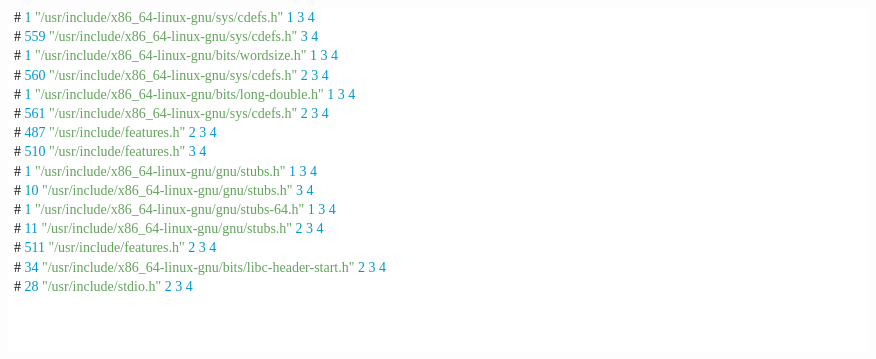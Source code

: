 <div style="padding: 0 6px; white-space: pre; line-height: 130%;"><span style="font-family: 'Noto Serif KR';">#&nbsp;<span style="color: #0099cc;">1</span>&nbsp;<span style="color: #63a35c;">"/usr/include/x86_64-linux-gnu/sys/cdefs.h"</span>&nbsp;<span style="color: #0099cc;">1</span>&nbsp;<span style="color: #0099cc;">3</span>&nbsp;<span style="color: #0099cc;">4</span></span></div>
<div style="padding: 0 6px; white-space: pre; line-height: 130%;"><span style="font-family: 'Noto Serif KR';">#&nbsp;<span style="color: #0099cc;">559</span>&nbsp;<span style="color: #63a35c;">"/usr/include/x86_64-linux-gnu/sys/cdefs.h"</span>&nbsp;<span style="color: #0099cc;">3</span>&nbsp;<span style="color: #0099cc;">4</span></span></div>
<div style="padding: 0 6px; white-space: pre; line-height: 130%;"><span style="font-family: 'Noto Serif KR';">#&nbsp;<span style="color: #0099cc;">1</span>&nbsp;<span style="color: #63a35c;">"/usr/include/x86_64-linux-gnu/bits/wordsize.h"</span>&nbsp;<span style="color: #0099cc;">1</span>&nbsp;<span style="color: #0099cc;">3</span>&nbsp;<span style="color: #0099cc;">4</span></span></div>
<div style="padding: 0 6px; white-space: pre; line-height: 130%;"><span style="font-family: 'Noto Serif KR';">#&nbsp;<span style="color: #0099cc;">560</span>&nbsp;<span style="color: #63a35c;">"/usr/include/x86_64-linux-gnu/sys/cdefs.h"</span>&nbsp;<span style="color: #0099cc;">2</span>&nbsp;<span style="color: #0099cc;">3</span>&nbsp;<span style="color: #0099cc;">4</span></span></div>
<div style="padding: 0 6px; white-space: pre; line-height: 130%;"><span style="font-family: 'Noto Serif KR';">#&nbsp;<span style="color: #0099cc;">1</span>&nbsp;<span style="color: #63a35c;">"/usr/include/x86_64-linux-gnu/bits/long-double.h"</span>&nbsp;<span style="color: #0099cc;">1</span>&nbsp;<span style="color: #0099cc;">3</span>&nbsp;<span style="color: #0099cc;">4</span></span></div>
<div style="padding: 0 6px; white-space: pre; line-height: 130%;"><span style="font-family: 'Noto Serif KR';">#&nbsp;<span style="color: #0099cc;">561</span>&nbsp;<span style="color: #63a35c;">"/usr/include/x86_64-linux-gnu/sys/cdefs.h"</span>&nbsp;<span style="color: #0099cc;">2</span>&nbsp;<span style="color: #0099cc;">3</span>&nbsp;<span style="color: #0099cc;">4</span></span></div>
<div style="padding: 0 6px; white-space: pre; line-height: 130%;"><span style="font-family: 'Noto Serif KR';">#&nbsp;<span style="color: #0099cc;">487</span>&nbsp;<span style="color: #63a35c;">"/usr/include/features.h"</span>&nbsp;<span style="color: #0099cc;">2</span>&nbsp;<span style="color: #0099cc;">3</span>&nbsp;<span style="color: #0099cc;">4</span></span></div>
<div style="padding: 0 6px; white-space: pre; line-height: 130%;"><span style="font-family: 'Noto Serif KR';">#&nbsp;<span style="color: #0099cc;">510</span>&nbsp;<span style="color: #63a35c;">"/usr/include/features.h"</span>&nbsp;<span style="color: #0099cc;">3</span>&nbsp;<span style="color: #0099cc;">4</span></span></div>
<div style="padding: 0 6px; white-space: pre; line-height: 130%;"><span style="font-family: 'Noto Serif KR';">#&nbsp;<span style="color: #0099cc;">1</span>&nbsp;<span style="color: #63a35c;">"/usr/include/x86_64-linux-gnu/gnu/stubs.h"</span>&nbsp;<span style="color: #0099cc;">1</span>&nbsp;<span style="color: #0099cc;">3</span>&nbsp;<span style="color: #0099cc;">4</span></span></div>
<div style="padding: 0 6px; white-space: pre; line-height: 130%;"><span style="font-family: 'Noto Serif KR';">#&nbsp;<span style="color: #0099cc;">10</span>&nbsp;<span style="color: #63a35c;">"/usr/include/x86_64-linux-gnu/gnu/stubs.h"</span>&nbsp;<span style="color: #0099cc;">3</span>&nbsp;<span style="color: #0099cc;">4</span></span></div>
<div style="padding: 0 6px; white-space: pre; line-height: 130%;"><span style="font-family: 'Noto Serif KR';">#&nbsp;<span style="color: #0099cc;">1</span>&nbsp;<span style="color: #63a35c;">"/usr/include/x86_64-linux-gnu/gnu/stubs-64.h"</span>&nbsp;<span style="color: #0099cc;">1</span>&nbsp;<span style="color: #0099cc;">3</span>&nbsp;<span style="color: #0099cc;">4</span></span></div>
<div style="padding: 0 6px; white-space: pre; line-height: 130%;"><span style="font-family: 'Noto Serif KR';">#&nbsp;<span style="color: #0099cc;">11</span>&nbsp;<span style="color: #63a35c;">"/usr/include/x86_64-linux-gnu/gnu/stubs.h"</span>&nbsp;<span style="color: #0099cc;">2</span>&nbsp;<span style="color: #0099cc;">3</span>&nbsp;<span style="color: #0099cc;">4</span></span></div>
<div style="padding: 0 6px; white-space: pre; line-height: 130%;"><span style="font-family: 'Noto Serif KR';">#&nbsp;<span style="color: #0099cc;">511</span>&nbsp;<span style="color: #63a35c;">"/usr/include/features.h"</span>&nbsp;<span style="color: #0099cc;">2</span>&nbsp;<span style="color: #0099cc;">3</span>&nbsp;<span style="color: #0099cc;">4</span></span></div>
<div style="padding: 0 6px; white-space: pre; line-height: 130%;"><span style="font-family: 'Noto Serif KR';">#&nbsp;<span style="color: #0099cc;">34</span>&nbsp;<span style="color: #63a35c;">"/usr/include/x86_64-linux-gnu/bits/libc-header-start.h"</span>&nbsp;<span style="color: #0099cc;">2</span>&nbsp;<span style="color: #0099cc;">3</span>&nbsp;<span style="color: #0099cc;">4</span></span></div>
<div style="padding: 0 6px; white-space: pre; line-height: 130%;"><span style="font-family: 'Noto Serif KR';">#&nbsp;<span style="color: #0099cc;">28</span>&nbsp;<span style="color: #63a35c;">"/usr/include/stdio.h"</span>&nbsp;<span style="color: #0099cc;">2</span>&nbsp;<span style="color: #0099cc;">3</span>&nbsp;<span style="color: #0099cc;">4</span></span></div>
<div style="padding: 0 6px; white-space: pre; line-height: 130%;">&nbsp;</div>
<div style="padding: 0 6px; white-space: pre; line-height: 130%;">&nbsp;</div>
<div style="padding: 0 6px; white-space: pre; line-height: 130%;">&nbsp;</div>